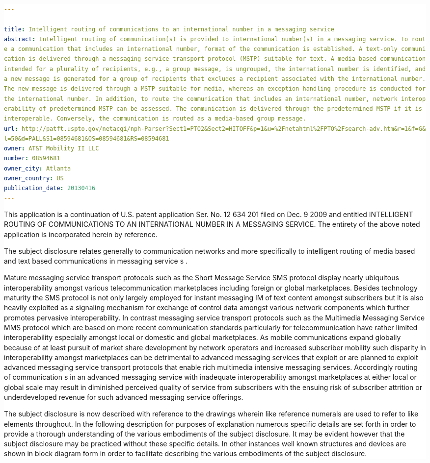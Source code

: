 ```yaml
---

title: Intelligent routing of communications to an international number in a messaging service
abstract: Intelligent routing of communication(s) is provided to international number(s) in a messaging service. To route a communication that includes an international number, format of the communication is established. A text-only communication is delivered through a messaging service transport protocol (MSTP) suitable for text. A media-based communication intended for a plurality of recipients, e.g., a group message, is ungrouped, the international number is identified, and a new message is generated for a group of recipients that excludes a recipient associated with the international number. The new message is delivered through a MSTP suitable for media, whereas an exception handling procedure is conducted for the international number. In addition, to route the communication that includes an international number, network interoperability of predetermined MSTP can be assessed. The communication is delivered through the predetermined MSTP if it is interoperable. Conversely, the communication is routed as a media-based group message.
url: http://patft.uspto.gov/netacgi/nph-Parser?Sect1=PTO2&Sect2=HITOFF&p=1&u=%2Fnetahtml%2FPTO%2Fsearch-adv.htm&r=1&f=G&l=50&d=PALL&S1=08594681&OS=08594681&RS=08594681
owner: AT&T Mobility II LLC
number: 08594681
owner_city: Atlanta
owner_country: US
publication_date: 20130416
---
```

This application is a continuation of U.S. patent application Ser. No. 12 634 201 filed on Dec. 9 2009 and entitled INTELLIGENT ROUTING OF COMMUNICATIONS TO AN INTERNATIONAL NUMBER IN A MESSAGING SERVICE. The entirety of the above noted application is incorporated herein by reference.

The subject disclosure relates generally to communication networks and more specifically to intelligent routing of media based and text based communications in messaging service s .

Mature messaging service transport protocols such as the Short Message Service SMS protocol display nearly ubiquitous interoperability amongst various telecommunication marketplaces including foreign or global marketplaces. Besides technology maturity the SMS protocol is not only largely employed for instant messaging IM of text content amongst subscribers but it is also heavily exploited as a signaling mechanism for exchange of control data amongst various network components which further promotes pervasive interoperability. In contrast messaging service transport protocols such as the Multimedia Messaging Service MMS protocol which are based on more recent communication standards particularly for telecommunication have rather limited interoperability especially amongst local or domestic and global marketplaces. As mobile communications expand globally because of at least pursuit of market share development by network operators and increased subscriber mobility such disparity in interoperability amongst marketplaces can be detrimental to advanced messaging services that exploit or are planned to exploit advanced messaging service transport protocols that enable rich multimedia intensive messaging services. Accordingly routing of communication s in an advanced messaging service with inadequate interoperability amongst marketplaces at either local or global scale may result in diminished perceived quality of service from subscribers with the ensuing risk of subscriber attrition or underdeveloped revenue for such advanced messaging service offerings.

The subject disclosure is now described with reference to the drawings wherein like reference numerals are used to refer to like elements throughout. In the following description for purposes of explanation numerous specific details are set forth in order to provide a thorough understanding of the various embodiments of the subject disclosure. It may be evident however that the subject disclosure may be practiced without these specific details. In other instances well known structures and devices are shown in block diagram form in order to facilitate describing the various embodiments of the subject disclosure.
